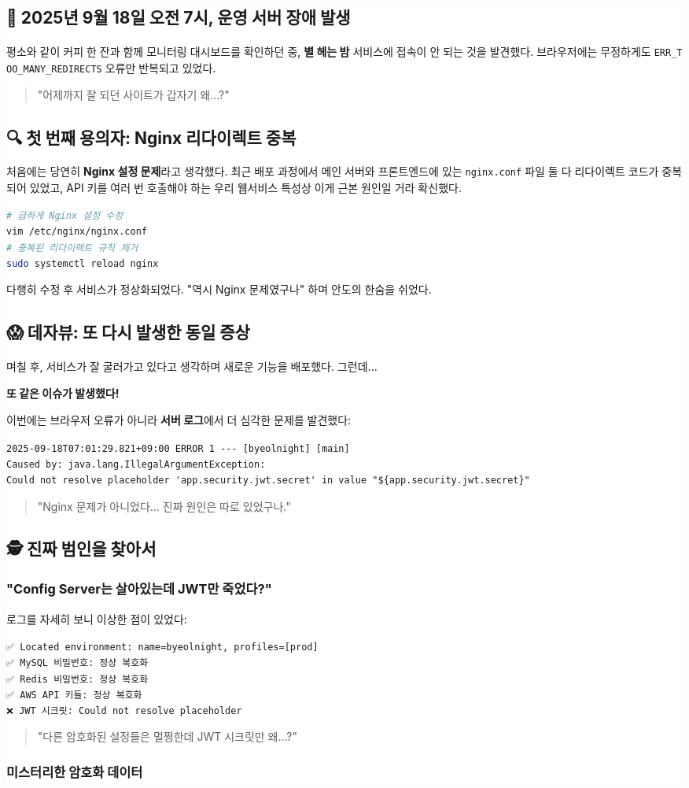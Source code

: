 ## 📅 2025년 9월 18일 오전 7시, 운영 서버 장애 발생

평소와 같이 커피 한 잔과 함께 모니터링 대시보드를 확인하던 중, **별 헤는 밤** 서비스에 접속이 안 되는 것을 발견했다. 브라우저에는 무정하게도 `ERR_TOO_MANY_REDIRECTS` 오류만 반복되고 있었다.

> "어제까지 잘 되던 사이트가 갑자기 왜...?"

## 🔍 첫 번째 용의자: Nginx 리다이렉트 중복

처음에는 당연히 **Nginx 설정 문제**라고 생각했다. 최근 배포 과정에서 메인 서버와 프론트엔드에 있는 `nginx.conf` 파일 둘 다 리다이렉트 코드가 중복되어 있었고, API 키를 여러 번 호출해야 하는 우리 웹서비스 특성상 이게 근본 원인일 거라 확신했다.

```bash
# 급하게 Nginx 설정 수정
vim /etc/nginx/nginx.conf
# 중복된 리다이렉트 규칙 제거
sudo systemctl reload nginx
```

다행히 수정 후 서비스가 정상화되었다. "역시 Nginx 문제였구나" 하며 안도의 한숨을 쉬었다.

## 😱 데자뷰: 또 다시 발생한 동일 증상

며칠 후, 서비스가 잘 굴러가고 있다고 생각하며 새로운 기능을 배포했다. 그런데...

**또 같은 이슈가 발생했다!**

이번에는 브라우저 오류가 아니라 **서버 로그**에서 더 심각한 문제를 발견했다:

```
2025-09-18T07:01:29.821+09:00 ERROR 1 --- [byeolnight] [main] 
Caused by: java.lang.IllegalArgumentException: 
Could not resolve placeholder 'app.security.jwt.secret' in value "${app.security.jwt.secret}"
```

> "Nginx 문제가 아니었다... 진짜 원인은 따로 있었구나."

## 🕵️ 진짜 범인을 찾아서

### "Config Server는 살아있는데 JWT만 죽었다?"

로그를 자세히 보니 이상한 점이 있었다:

```
✅ Located environment: name=byeolnight, profiles=[prod]
✅ MySQL 비밀번호: 정상 복호화
✅ Redis 비밀번호: 정상 복호화  
✅ AWS API 키들: 정상 복호화
❌ JWT 시크릿: Could not resolve placeholder
```

> "다른 암호화된 설정들은 멀쩡한데 JWT 시크릿만 왜...?"

### 미스터리한 암호화 데이터
